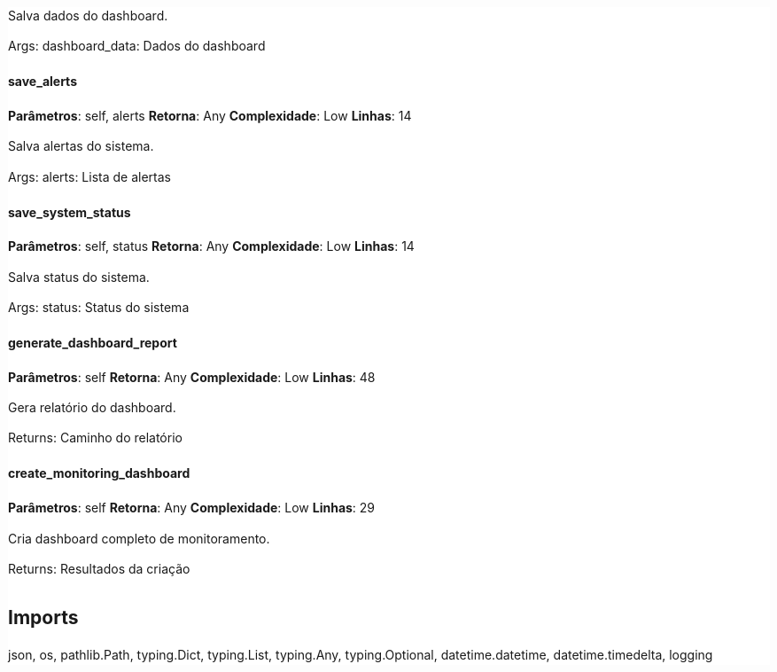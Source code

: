 Salva dados do dashboard.

Args:
    dashboard_data: Dados do dashboard

#### save_alerts

**Parâmetros**: self, alerts
**Retorna**: Any
**Complexidade**: Low
**Linhas**: 14

Salva alertas do sistema.

Args:
    alerts: Lista de alertas

#### save_system_status

**Parâmetros**: self, status
**Retorna**: Any
**Complexidade**: Low
**Linhas**: 14

Salva status do sistema.

Args:
    status: Status do sistema

#### generate_dashboard_report

**Parâmetros**: self
**Retorna**: Any
**Complexidade**: Low
**Linhas**: 48

Gera relatório do dashboard.

Returns:
    Caminho do relatório

#### create_monitoring_dashboard

**Parâmetros**: self
**Retorna**: Any
**Complexidade**: Low
**Linhas**: 29

Cria dashboard completo de monitoramento.

Returns:
    Resultados da criação

## Imports

json, os, pathlib.Path, typing.Dict, typing.List, typing.Any, typing.Optional, datetime.datetime, datetime.timedelta, logging
